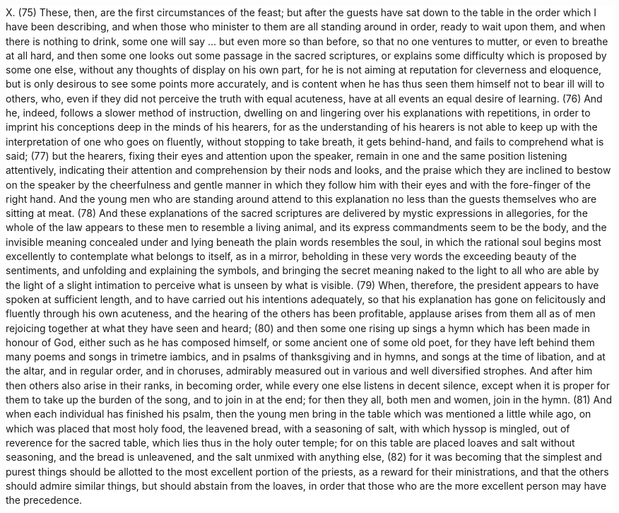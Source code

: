 X. <span id="v75">(75)</span> These, then, are the first circumstances of the feast; but after the guests have sat down to the table in the order which I have been describing, and when those who minister to them are all standing around in order, ready to wait upon them, and when there is nothing to drink, some one will say ... but even more so than before, so that no one ventures to mutter, or even to breathe at all hard, and then some one looks out some passage in the sacred scriptures, or explains some difficulty which is proposed by some one else, without any thoughts of display on his own part, for he is not aiming at reputation for cleverness and eloquence, but is only desirous to see some points more accurately, and is content when he has thus seen them himself not to bear ill will to others, who, even if they did not perceive the truth with equal acuteness, have at all events an equal desire of learning. <span id="v76">(76)</span> And he, indeed, follows a slower method of instruction, dwelling on and lingering over his explanations with repetitions, in order to imprint his conceptions deep in the minds of his hearers, for as the understanding of his hearers is not able to keep up with the interpretation of one who goes on fluently, without stopping to take breath, it gets behind-hand, and fails to comprehend what is said; <span id="v77">(77)</span> but the hearers, fixing their eyes and attention upon the speaker, remain in one and the same position listening attentively, indicating their attention and comprehension by their nods and looks, and the praise which they are inclined to bestow on the speaker by the cheerfulness and gentle manner in which they follow him with their eyes and with the fore-finger of the right hand. And the young men who are standing around attend to this explanation no less than the guests themselves who are sitting at meat. <span id="v78">(78)</span> And these explanations of the sacred scriptures are delivered by mystic expressions in allegories, for the whole of the law appears to these men to resemble a living animal, and its express commandments seem to be the body, and the invisible meaning concealed under and lying beneath the plain words resembles the soul, in which the rational soul begins most excellently to contemplate what belongs to itself, as in a mirror, beholding in these very words the exceeding beauty of the sentiments, and unfolding and explaining the symbols, and bringing the secret meaning naked to the light to all who are able by the light of a slight intimation to perceive what is unseen by what is visible. <span id="v79">(79)</span> When, therefore, the president appears to have spoken at sufficient length, and to have carried out his intentions adequately, so that his explanation has gone on felicitously and fluently through his own acuteness, and the hearing of the others has been profitable, applause arises from them all as of men rejoicing together at what they have seen and heard; <span id="v80">(80)</span> and then some one rising up sings a hymn which has been made in honour of God, either such as he has composed himself, or some ancient one of some old poet, for they have left behind them many poems and songs in trimetre iambics, and in psalms of thanksgiving and in hymns, and songs at the time of libation, and at the altar, and in regular order, and in choruses, admirably measured out in various and well diversified strophes. And after him then others also arise in their ranks, in becoming order, while every one else listens in decent silence, except when it is proper for them to take up the burden of the song, and to join in at the end; for then they all, both men and women, join in the hymn. <span id="v81">(81)</span> And when each individual has finished his psalm, then the young men bring in the table which was mentioned a little while ago, on which was placed that most holy food, the leavened bread, with a seasoning of salt, with which hyssop is mingled, out of reverence for the sacred table, which lies thus in the holy outer temple; for on this table are placed loaves and salt without seasoning, and the bread is unleavened, and the salt unmixed with anything else, <span id="v82">(82)</span> for it was becoming that the simplest and purest things should be allotted to the most excellent portion of the priests, as a reward for their ministrations, and that the others should admire similar things, but should abstain from the loaves, in order that those who are the more excellent person may have the precedence.
